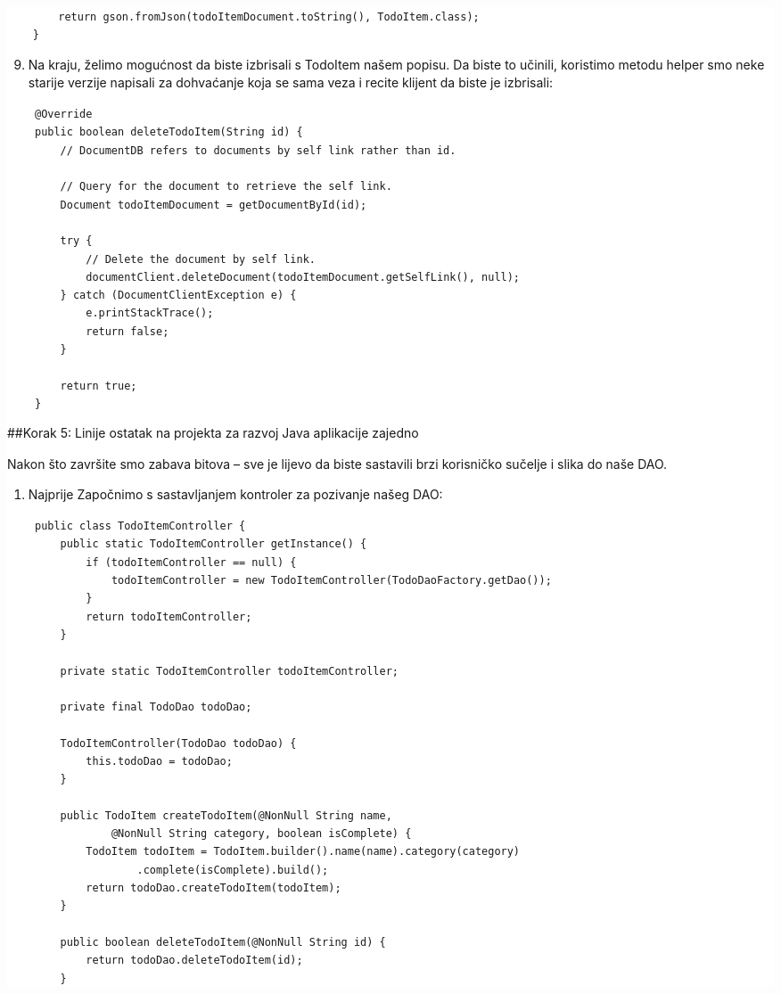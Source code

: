             return gson.fromJson(todoItemDocument.toString(), TodoItem.class);
        }

9. Na kraju, želimo mogućnost da biste izbrisali s TodoItem našem popisu. Da biste to učinili, koristimo metodu helper smo neke starije verzije napisali za dohvaćanje koja se sama veza i recite klijent da biste je izbrisali:

        @Override
        public boolean deleteTodoItem(String id) {
            // DocumentDB refers to documents by self link rather than id.

            // Query for the document to retrieve the self link.
            Document todoItemDocument = getDocumentById(id);

            try {
                // Delete the document by self link.
                documentClient.deleteDocument(todoItemDocument.getSelfLink(), null);
            } catch (DocumentClientException e) {
                e.printStackTrace();
                return false;
            }

            return true;
        }


##<a id="Wire"></a>Korak 5: Linije ostatak na projekta za razvoj Java aplikacije zajedno

Nakon što završite smo zabava bitova – sve je lijevo da biste sastavili brzi korisničko sučelje i slika do naše DAO.

1. Najprije Započnimo s sastavljanjem kontroler za pozivanje našeg DAO:

        public class TodoItemController {
            public static TodoItemController getInstance() {
                if (todoItemController == null) {
                    todoItemController = new TodoItemController(TodoDaoFactory.getDao());
                }
                return todoItemController;
            }

            private static TodoItemController todoItemController;

            private final TodoDao todoDao;

            TodoItemController(TodoDao todoDao) {
                this.todoDao = todoDao;
            }

            public TodoItem createTodoItem(@NonNull String name,
                    @NonNull String category, boolean isComplete) {
                TodoItem todoItem = TodoItem.builder().name(name).category(category)
                        .complete(isComplete).build();
                return todoDao.createTodoItem(todoItem);
            }

            public boolean deleteTodoItem(@NonNull String id) {
                return todoDao.deleteTodoItem(id);
            }
